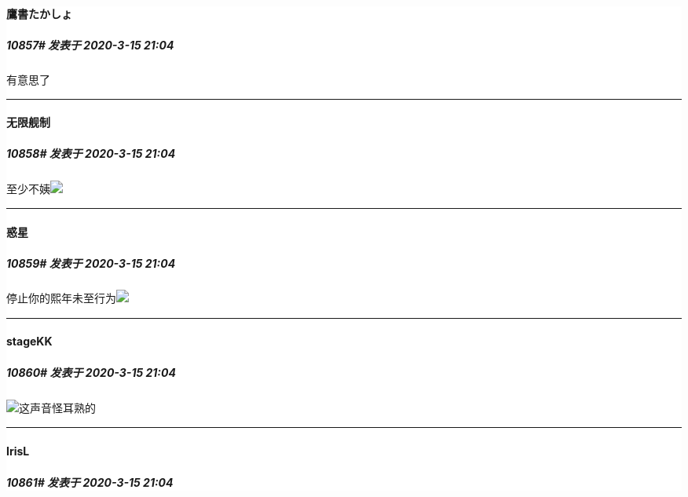 ####  鷹書たかしょ  
##### 10857#       发表于 2020-3-15 21:04




有意思了







-----

####  无限舰制  
##### 10858#       发表于 2020-3-15 21:04




至少不姨<img src="https://static.saraba1st.com/image/smiley/face2017/067.png" referrerpolicy="no-referrer">







-----

####  惑星  
##### 10859#       发表于 2020-3-15 21:04




停止你的熙年未至行为<img src="https://static.saraba1st.com/image/smiley/face2017/067.png" referrerpolicy="no-referrer">







-----

####  stageKK  
##### 10860#       发表于 2020-3-15 21:04



<img src="https://static.saraba1st.com/image/smiley/face2017/067.png" referrerpolicy="no-referrer">这声音怪耳熟的







-----

####  IrisL  
##### 10861#       发表于 2020-3-15 21:04

